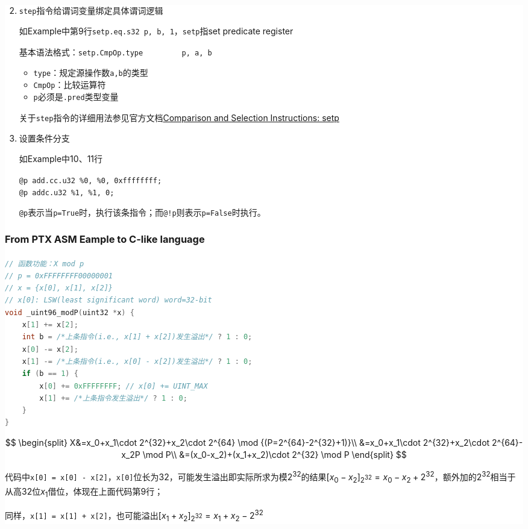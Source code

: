 2. `step`指令给谓词变量绑定具体谓词逻辑

   如Example中第9行`setp.eq.s32 p, b, 1`，`setp`指set predicate register

   基本语法格式：`setp.CmpOp.type         p, a, b`

   - `type`：规定源操作数`a,b`的类型
   - `CmpOp`：比较运算符
   - `p`必须是`.pred`类型变量

   关于`step`指令的详细用法参见官方文档[Comparison and Selection Instructions: setp](https://docs.nvidia.com/cuda/parallel-thread-execution/index.html#comparison-and-selection-instructions-setp)

3. 设置条件分支

   如Example中10、11行

   ```assembly
   @p add.cc.u32 %0, %0, 0xffffffff;
   @p addc.u32 %1, %1, 0;
   ```

   `@p`表示当`p=True`时，执行该条指令；而`@!p`则表示`p=False`时执行。



### From PTX ASM Eample to C-like language

```c++
// 函数功能：X mod p
// p = 0xFFFFFFFF00000001
// x = {x[0], x[1], x[2]}
// x[0]: LSW(least significant word) word=32-bit
void _uint96_modP(uint32 *x) {
	x[1] += x[2];
    int b = /*上条指令(i.e., x[1] + x[2])发生溢出*/ ? 1 : 0;
    x[0] -= x[2];
    x[1] -= /*上条指令(i.e., x[0] - x[2])发生溢出*/ ? 1 : 0;
    if (b == 1) {
        x[0] += 0xFFFFFFFF; // x[0] += UINT_MAX
        x[1] += /*上条指令发生溢出*/ ? 1 : 0;
    }
}
```

$$
\begin{split}
X&=x_0+x_1\cdot 2^{32}+x_2\cdot 2^{64} \mod {(P=2^{64}-2^{32}+1)}\\
 &=x_0+x_1\cdot 2^{32}+x_2\cdot 2^{64}-x_2P \mod P\\
 &=(x_0-x_2)+(x_1+x_2)\cdot 2^{32} \mod P
\end{split}
$$

代码中`x[0] = x[0] - x[2]`，`x[0]`位长为32，可能发生溢出即实际所求为模$2^{32}$的结果$[x_0-x_2]_{2^{32}}=x_0-x_2+2^{32}$，额外加的$2^{32}$相当于从高32位$x_1$借位，体现在上面代码第9行；

同样，`x[1] = x[1] + x[2]`，也可能溢出$[x_1+x_2]_{2^{32}}=x_1+x_2-2^{32}$
